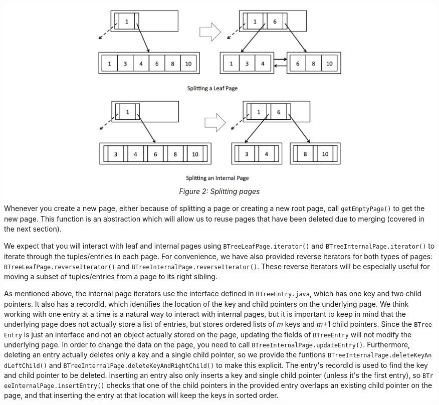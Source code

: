 <p align="center"> <img width=500 src="splitting_leaf.png"><br> <img width=500
src="splitting_internal.png"><br> <i>Figure 2: Splitting pages</i> </p>


Whenever you create a new page, either because of splitting a page or creating a
new root page, call `getEmptyPage()` to get the new page. This function is an
abstraction which will allow us to reuse pages that have been deleted due to
merging (covered in the next section).

We expect that you will interact with leaf and internal pages using
`BTreeLeafPage.iterator()` and `BTreeInternalPage.iterator()` to iterate through
the tuples/entries in each page.  For convenience, we have also provided reverse
iterators for both types of pages: `BTreeLeafPage.reverseIterator()` and
`BTreeInternalPage.reverseIterator()`.  These reverse iterators will be
especially useful for moving a subset of tuples/entries from a page to its right
sibling.

As mentioned above, the internal page iterators use the interface defined in
`BTreeEntry.java`, which has one key and two child pointers.  It also has a
recordId, which identifies the location of the key and child pointers on the
underlying page.  We think working with one entry at a time is a natural way to
interact with internal pages, but it is important to keep in mind that the
underlying page does not actually store a list of entries, but stores ordered
lists of *m* keys and *m*+1 child pointers.  Since the `BTreeEntry` is just an
interface and not an object actually stored on the page, updating the fields of
`BTreeEntry` will not modify the underlying page.  In order to change the data
on the page, you need to call `BTreeInternalPage.updateEntry()`.  Furthermore,
deleting an entry actually deletes only a key and a single child pointer, so we
provide the funtions `BTreeInternalPage.deleteKeyAndLeftChild()` and
`BTreeInternalPage.deleteKeyAndRightChild()` to make this explicit.  The entry's
recordId is used to find the key and child pointer to be deleted. Inserting an
entry also only inserts a key and single child pointer (unless it's the first
entry), so `BTreeInternalPage.insertEntry()` checks that one of the child
pointers in the provided entry overlaps an existing child pointer on the page,
and that inserting the entry at that location will keep the keys in sorted
order.
